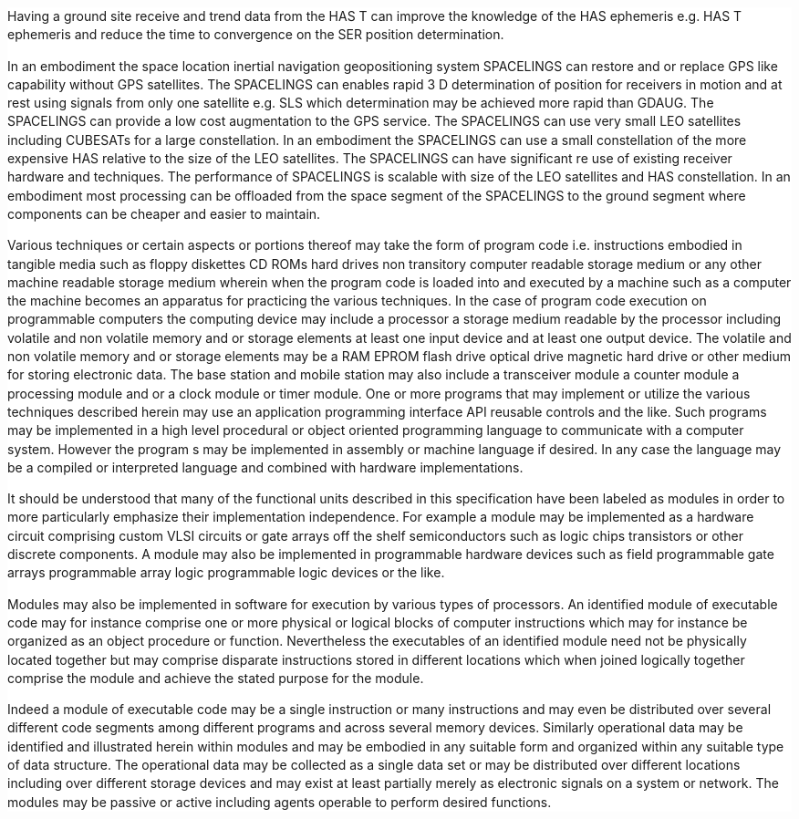 Having a ground site receive and trend data from the HAS T can improve the knowledge of the HAS ephemeris e.g. HAS T ephemeris and reduce the time to convergence on the SER position determination.

In an embodiment the space location inertial navigation geopositioning system SPACELINGS can restore and or replace GPS like capability without GPS satellites. The SPACELINGS can enables rapid 3 D determination of position for receivers in motion and at rest using signals from only one satellite e.g. SLS which determination may be achieved more rapid than GDAUG. The SPACELINGS can provide a low cost augmentation to the GPS service. The SPACELINGS can use very small LEO satellites including CUBESATs for a large constellation. In an embodiment the SPACELINGS can use a small constellation of the more expensive HAS relative to the size of the LEO satellites. The SPACELINGS can have significant re use of existing receiver hardware and techniques. The performance of SPACELINGS is scalable with size of the LEO satellites and HAS constellation. In an embodiment most processing can be offloaded from the space segment of the SPACELINGS to the ground segment where components can be cheaper and easier to maintain.

Various techniques or certain aspects or portions thereof may take the form of program code i.e. instructions embodied in tangible media such as floppy diskettes CD ROMs hard drives non transitory computer readable storage medium or any other machine readable storage medium wherein when the program code is loaded into and executed by a machine such as a computer the machine becomes an apparatus for practicing the various techniques. In the case of program code execution on programmable computers the computing device may include a processor a storage medium readable by the processor including volatile and non volatile memory and or storage elements at least one input device and at least one output device. The volatile and non volatile memory and or storage elements may be a RAM EPROM flash drive optical drive magnetic hard drive or other medium for storing electronic data. The base station and mobile station may also include a transceiver module a counter module a processing module and or a clock module or timer module. One or more programs that may implement or utilize the various techniques described herein may use an application programming interface API reusable controls and the like. Such programs may be implemented in a high level procedural or object oriented programming language to communicate with a computer system. However the program s may be implemented in assembly or machine language if desired. In any case the language may be a compiled or interpreted language and combined with hardware implementations.

It should be understood that many of the functional units described in this specification have been labeled as modules in order to more particularly emphasize their implementation independence. For example a module may be implemented as a hardware circuit comprising custom VLSI circuits or gate arrays off the shelf semiconductors such as logic chips transistors or other discrete components. A module may also be implemented in programmable hardware devices such as field programmable gate arrays programmable array logic programmable logic devices or the like.

Modules may also be implemented in software for execution by various types of processors. An identified module of executable code may for instance comprise one or more physical or logical blocks of computer instructions which may for instance be organized as an object procedure or function. Nevertheless the executables of an identified module need not be physically located together but may comprise disparate instructions stored in different locations which when joined logically together comprise the module and achieve the stated purpose for the module.

Indeed a module of executable code may be a single instruction or many instructions and may even be distributed over several different code segments among different programs and across several memory devices. Similarly operational data may be identified and illustrated herein within modules and may be embodied in any suitable form and organized within any suitable type of data structure. The operational data may be collected as a single data set or may be distributed over different locations including over different storage devices and may exist at least partially merely as electronic signals on a system or network. The modules may be passive or active including agents operable to perform desired functions.
